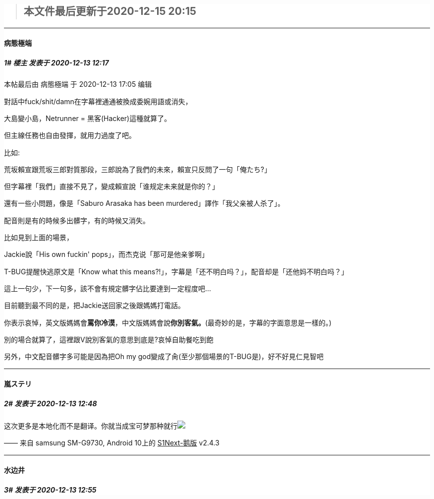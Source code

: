 > ## **本文件最后更新于2020-12-15 20:15** 


-----

####  病態極端  
##### 1#       楼主       发表于 2020-12-13 12:17


 本帖最后由 病態極端 于 2020-12-13 17:05 编辑 

對話中fuck/shit/damn在字幕裡通通被換成委婉用語或消失，

大島變小島，Netrunner = 黑客(Hacker)這種就算了。


但主線任務也自由發揮，就用力過度了吧。

比如:

荒坂賴宣跟荒坂三郎對質那段，三郎說為了我們的未來，賴宣只反問了一句「俺たち?」

但字幕裡「我們」直接不見了，變成賴宣說「谁规定未来就是你的？」

還有一些小問題，像是「Saburo Arasaka has been murdered」譯作「我父亲被人杀了」。


配音則是有的時候多出髒字，有的時候又消失。

比如見到上面的場景，

Jackie說「His own fuckin' pops」，而杰克说「那可是他亲爹啊」

T-BUG提醒快逃原文是「Know what this means?!」，字幕是「还不明白吗？」，配音却是「还他妈不明白吗？」

這上一句少，下一句多，該不會有規定髒字佔比要達到一定程度吧...


目前聽到最不同的是，把Jackie送回家之後跟媽媽打電話。

你表示哀悼，英文版媽媽會<strong>罵你冷漠</strong>，中文版媽媽會說<strong>你別客氣。</strong>(最奇妙的是，字幕的字面意思是一樣的。)

別的場合就算了，這裡跟V說別客氣的意思到底是?哀悼自助餐吃到飽


另外，中文配音髒字多可能是因為把Oh my god變成了肏(至少那個場景的T-BUG是)，好不好見仁見智吧


-----

####  嵐ステリ  
##### 2#       发表于 2020-12-13 12:48


这次更多是本地化而不是翻译。你就当成宝可梦那种就行<img src="https://static.saraba1st.com/image/smiley/face2017/009.gif" referrerpolicy="no-referrer">

—— 来自 samsung SM-G9730, Android 10上的 [S1Next-鹅版](https://github.com/ykrank/S1-Next/releases) v2.4.3


-----

####  水边井  
##### 3#       发表于 2020-12-13 12:55
